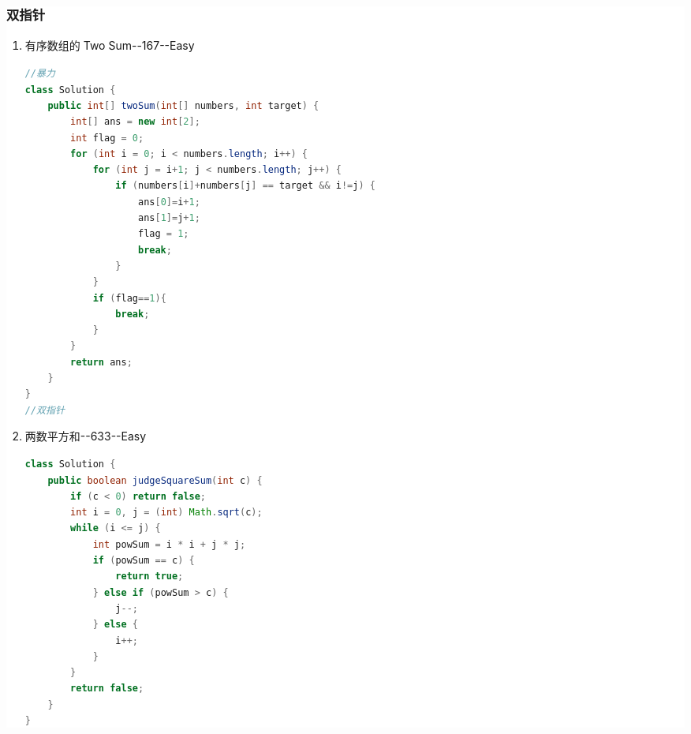 ### 双指针

1. 有序数组的 Two Sum--167--Easy

   ```java
   //暴力
   class Solution {
       public int[] twoSum(int[] numbers, int target) {
           int[] ans = new int[2];
           int flag = 0;
           for (int i = 0; i < numbers.length; i++) {
               for (int j = i+1; j < numbers.length; j++) {
                   if (numbers[i]+numbers[j] == target && i!=j) {
                       ans[0]=i+1;
                       ans[1]=j+1;
                       flag = 1;
                       break;
                   }
               }
               if (flag==1){
                   break;
               }
           }
           return ans;
       }
   }
   //双指针
   
   ```

   

2. 两数平方和--633--Easy

   ```java
   class Solution {
       public boolean judgeSquareSum(int c) {
           if (c < 0) return false;
           int i = 0, j = (int) Math.sqrt(c);
           while (i <= j) {
               int powSum = i * i + j * j;
               if (powSum == c) {
                   return true;
               } else if (powSum > c) {
                   j--;
               } else {
                   i++;
               }
           }
           return false;
       }
   }
   ```
